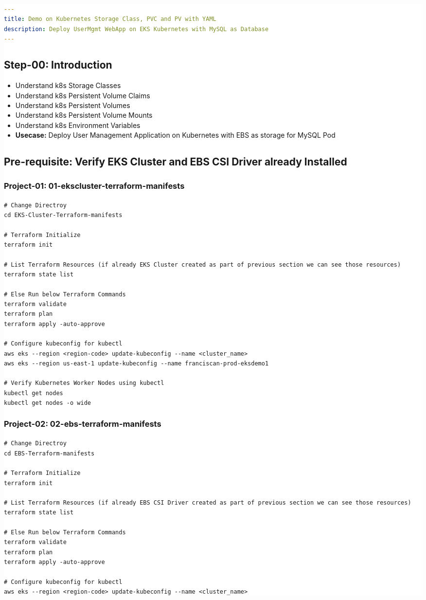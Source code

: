 ```yaml
---
title: Demo on Kubernetes Storage Class, PVC and PV with YAML
description: Deploy UserMgmt WebApp on EKS Kubernetes with MySQL as Database
---
```


## Step-00: Introduction
- Understand k8s Storage Classes
- Understand k8s Persistent Volume Claims
- Understand k8s Persistent Volumes
- Understand k8s Persistent Volume Mounts
- Understand k8s Environment Variables
- **Usecase:** Deploy User Management Application on Kubernetes with EBS as storage for MySQL Pod

## Pre-requisite: Verify EKS Cluster and EBS CSI Driver already Installed
### Project-01: 01-ekscluster-terraform-manifests
```t
# Change Directroy
cd EKS-Cluster-Terraform-manifests

# Terraform Initialize
terraform init

# List Terraform Resources (if already EKS Cluster created as part of previous section we can see those resources)
terraform state list

# Else Run below Terraform Commands
terraform validate
terraform plan
terraform apply -auto-approve

# Configure kubeconfig for kubectl
aws eks --region <region-code> update-kubeconfig --name <cluster_name>
aws eks --region us-east-1 update-kubeconfig --name franciscan-prod-eksdemo1

# Verify Kubernetes Worker Nodes using kubectl
kubectl get nodes
kubectl get nodes -o wide
```
### Project-02: 02-ebs-terraform-manifests
```t
# Change Directroy
cd EBS-Terraform-manifests

# Terraform Initialize
terraform init

# List Terraform Resources (if already EBS CSI Driver created as part of previous section we can see those resources)
terraform state list

# Else Run below Terraform Commands
terraform validate
terraform plan
terraform apply -auto-approve

# Configure kubeconfig for kubectl
aws eks --region <region-code> update-kubeconfig --name <cluster_name>
```